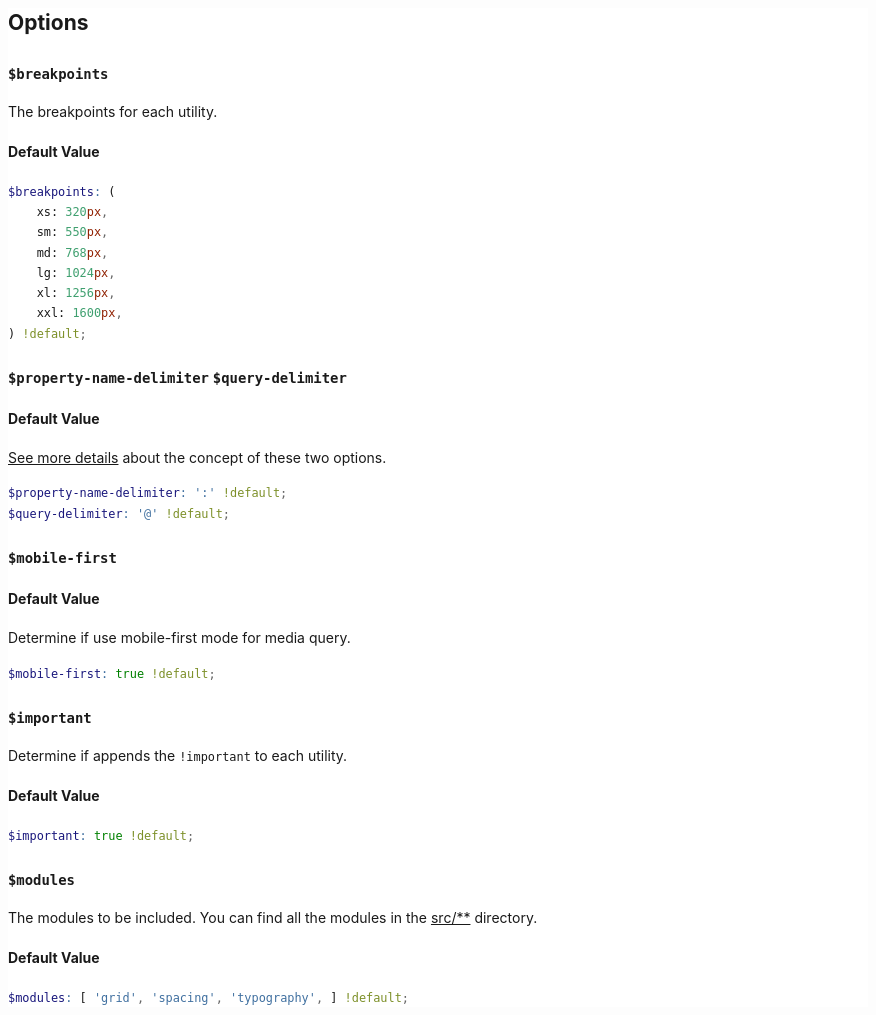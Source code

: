 

## Options

### `$breakpoints`
The breakpoints for each utility.

#### Default Value
```scss
$breakpoints: (
    xs: 320px,
    sm: 550px,
    md: 768px,
    lg: 1024px,
    xl: 1256px,
    xxl: 1600px,
) !default;
```

### `$property-name-delimiter` `$query-delimiter`

#### Default Value
[See more details](https://github.com/yaquawa/neolithic-css.git/packages/toolkit/README.md) about the concept of these two options.
```scss
$property-name-delimiter: ':' !default;
$query-delimiter: '@' !default;
```

### `$mobile-first`

#### Default Value
Determine if use mobile-first mode for media query.
 
```scss
$mobile-first: true !default;
```

### `$important`
Determine if appends the `!important` to each utility.

#### Default Value
```scss
$important: true !default;
```

### `$modules`
The modules to be included. You can find all the modules in the [src/**](https://github.com/yaquawa/neolithic-css.git/packages/framework/src) directory.

#### Default Value
```scss
$modules: [ 'grid', 'spacing', 'typography', ] !default;
```
